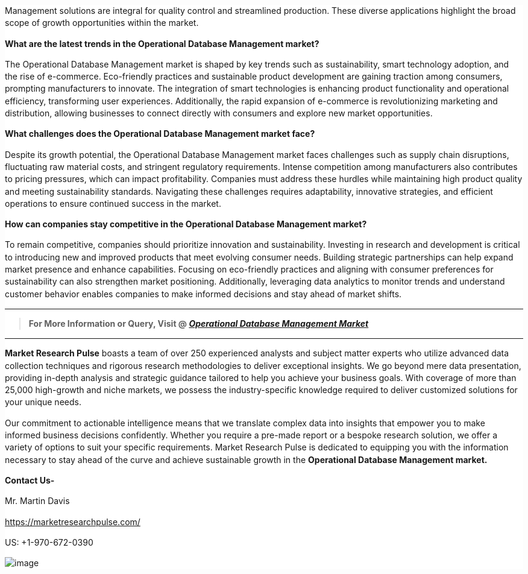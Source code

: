 Management solutions are integral for quality control and streamlined production. These diverse applications highlight the broad scope of growth opportunities within the market.</p><p><strong>What are the latest trends in the Operational Database Management market?</strong></p><p>The Operational Database Management market is shaped by key trends such as sustainability, smart technology adoption, and the rise of e-commerce. Eco-friendly practices and sustainable product development are gaining traction among consumers, prompting manufacturers to innovate. The integration of smart technologies is enhancing product functionality and operational efficiency, transforming user experiences. Additionally, the rapid expansion of e-commerce is revolutionizing marketing and distribution, allowing businesses to connect directly with consumers and explore new market opportunities.</p><p><strong>What challenges does the Operational Database Management market face?</strong></p><p>Despite its growth potential, the Operational Database Management market faces challenges such as supply chain disruptions, fluctuating raw material costs, and stringent regulatory requirements. Intense competition among manufacturers also contributes to pricing pressures, which can impact profitability. Companies must address these hurdles while maintaining high product quality and meeting sustainability standards. Navigating these challenges requires adaptability, innovative strategies, and efficient operations to ensure continued success in the market.</p><p><strong>How can companies stay competitive in the Operational Database Management market?</strong></p><p>To remain competitive, companies should prioritize innovation and sustainability. Investing in research and development is critical to introducing new and improved products that meet evolving consumer needs. Building strategic partnerships can help expand market presence and enhance capabilities. Focusing on eco-friendly practices and aligning with consumer preferences for sustainability can also strengthen market positioning. Additionally, leveraging data analytics to monitor trends and understand customer behavior enables companies to make informed decisions and stay ahead of market shifts.</p><hr /><blockquote><p><strong>For More Information or Query, Visit @&nbsp;<em><a href="https://marketresearchpulse.com/report/83651/operational-database-management-market?utm_source=Linkedin&utm_medium=052">Operational Database Management Market</a></em></strong></p></blockquote><hr /><p><strong>Market Research Pulse</strong> boasts a team of over 250 experienced analysts and subject matter experts who utilize advanced data collection techniques and rigorous research methodologies to deliver exceptional insights. We go beyond mere data presentation, providing in-depth analysis and strategic guidance tailored to help you achieve your business goals. With coverage of more than 25,000 high-growth and niche markets, we possess the industry-specific knowledge required to deliver customized solutions for your unique needs.</p><p>Our commitment to actionable intelligence means that we translate complex data into insights that empower you to make informed business decisions confidently. Whether you require a pre-made report or a bespoke research solution, we offer a variety of options to suit your specific requirements. Market Research Pulse is dedicated to equipping you with the information necessary to stay ahead of the curve and achieve sustainable growth in the <strong>Operational Database Management market.</strong></p><p><strong>Contact Us-</strong></p><p>Mr. Martin Davis</p><p>https://marketresearchpulse.com/</p><p>US: +1-970-672-0390</p>
![image](https://github.com/user-attachments/assets/830b0c6a-0e05-48e2-b87a-4de0df7eb403)
